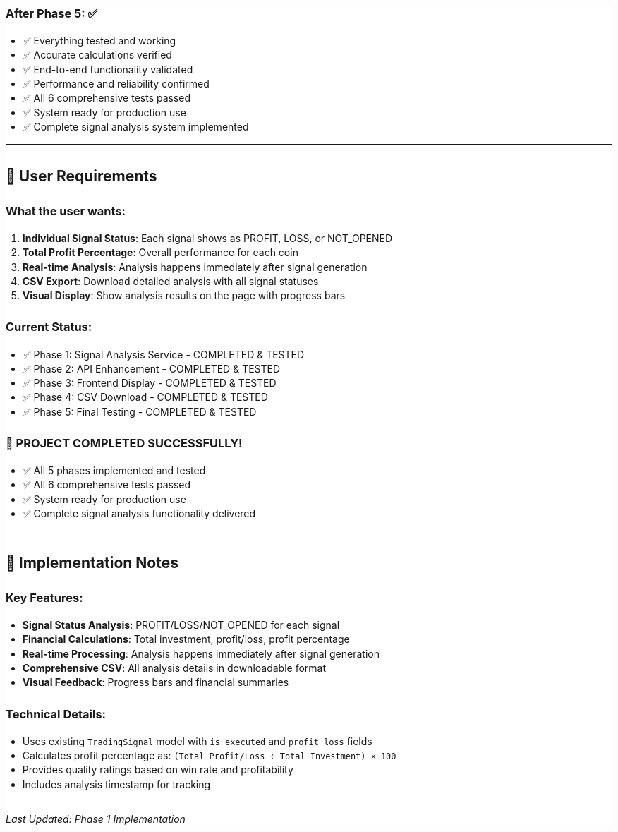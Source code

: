 ### **After Phase 5:** ✅
- ✅ Everything tested and working
- ✅ Accurate calculations verified
- ✅ End-to-end functionality validated
- ✅ Performance and reliability confirmed
- ✅ All 6 comprehensive tests passed
- ✅ System ready for production use
- ✅ Complete signal analysis system implemented

---

## 🎯 **User Requirements**

### **What the user wants:**
1. **Individual Signal Status**: Each signal shows as PROFIT, LOSS, or NOT_OPENED
2. **Total Profit Percentage**: Overall performance for each coin
3. **Real-time Analysis**: Analysis happens immediately after signal generation
4. **CSV Export**: Download detailed analysis with all signal statuses
5. **Visual Display**: Show analysis results on the page with progress bars

### **Current Status:**
- ✅ Phase 1: Signal Analysis Service - COMPLETED & TESTED
- ✅ Phase 2: API Enhancement - COMPLETED & TESTED
- ✅ Phase 3: Frontend Display - COMPLETED & TESTED
- ✅ Phase 4: CSV Download - COMPLETED & TESTED
- ✅ Phase 5: Final Testing - COMPLETED & TESTED

### **🎉 PROJECT COMPLETED SUCCESSFULLY!**
- ✅ All 5 phases implemented and tested
- ✅ All 6 comprehensive tests passed
- ✅ System ready for production use
- ✅ Complete signal analysis functionality delivered

---

## 📝 **Implementation Notes**

### **Key Features:**
- **Signal Status Analysis**: PROFIT/LOSS/NOT_OPENED for each signal
- **Financial Calculations**: Total investment, profit/loss, profit percentage
- **Real-time Processing**: Analysis happens immediately after signal generation
- **Comprehensive CSV**: All analysis details in downloadable format
- **Visual Feedback**: Progress bars and financial summaries

### **Technical Details:**
- Uses existing `TradingSignal` model with `is_executed` and `profit_loss` fields
- Calculates profit percentage as: `(Total Profit/Loss ÷ Total Investment) × 100`
- Provides quality ratings based on win rate and profitability
- Includes analysis timestamp for tracking

---

*Last Updated: Phase 1 Implementation*
